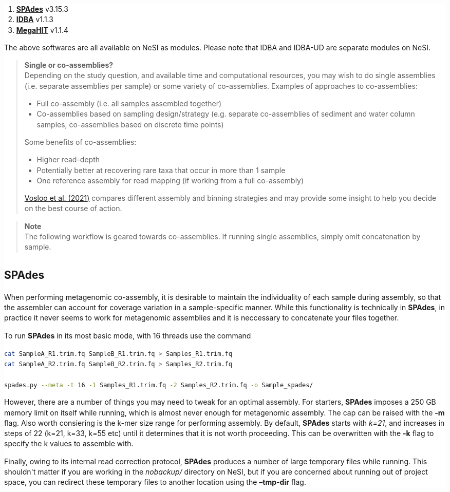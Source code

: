 1. [**SPAdes**](https://github.com/ablab/spades) v3.15.3
1. [**IDBA**](https://github.com/loneknightpy/idba) v1.1.3
1. [**MegaHIT**](https://github.com/voutcn/megahit) v1.1.4

The above softwares are all available on NeSI as modules. Please note that IDBA and IDBA-UD are separate modules on NeSI. 

> **Single or co-assemblies?** <br>
> Depending on the study question, and available time and computational resources, you may wish to do single assemblies (i.e. separate assemblies per sample) or some variety of co-assemblies. Examples of approaches to co-assemblies:
> - Full co-assembly (i.e. all samples assembled together)
> - Co-assemblies based on sampling design/strategy (e.g. separate co-assemblies of sediment and water column samples, co-assemblies based on discrete time points)
> 
> Some benefits of co-assemblies: 
> - Higher read-depth
> - Potentially better at recovering rare taxa that occur in more than 1 sample
> - One reference assembly for read mapping (if working from a full co-assembly) 
> 
> [Vosloo et al. (2021)](https://doi.org/10.1128/Spectrum.01434-21) compares different assembly and binning strategies and may provide some insight to help you decide on the best course of action.

> **Note** <br>
> The following workflow is geared towards co-assemblies. If running single assemblies, simply omit concatenation by sample.

## SPAdes

When performing metagenomic co-assembly, it is desirable to maintain the individuality of each sample during assembly, so that the assembler can account for coverage variation in a sample-specific manner. While this functionality is technically in **SPAdes**, in practice it never seems to work for metagenomic assemblies and it is neccessary to concatenate your files together.

To run **SPAdes** in its most basic mode, with 16 threads use the command

```bash
cat SampleA_R1.trim.fq SampleB_R1.trim.fq > Samples_R1.trim.fq
cat SampleA_R2.trim.fq SampleB_R2.trim.fq > Samples_R2.trim.fq

spades.py --meta -t 16 -1 Samples_R1.trim.fq -2 Samples_R2.trim.fq -o Sample_spades/
```

However, there are a number of things you may need to tweak for an optimal assembly. For starters, **SPAdes** imposes a 250 GB memory limit on itself while running, which is almost never enough for metagenomic assembly. The cap can be raised with the **-m** flag. Also worth consiering is the k-mer size range for performing assembly. By default, **SPAdes** starts with *k=21*, and increases in steps of 22 (k=21, k=33, k=55 etc) until it determines that it is not worth proceeding. This can be overwritten with the **-k** flag to specify the k values to assemble with.

Finally, owing to its internal read correction protocol, **SPAdes** produces a number of large temporary files while running. This shouldn't matter if you are working in the *nobackup/* directory on NeSI, but if you are concerned about running out of project space, you can redirect these temporary files to another location using the **–tmp-dir** flag.
